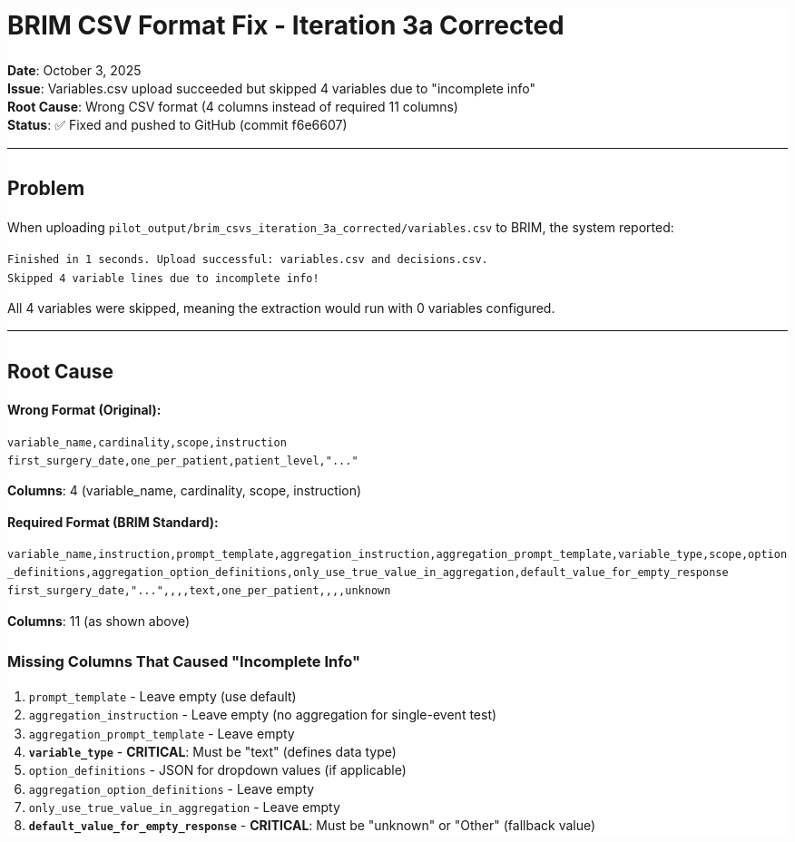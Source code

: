 # BRIM CSV Format Fix - Iteration 3a Corrected

**Date**: October 3, 2025  
**Issue**: Variables.csv upload succeeded but skipped 4 variables due to "incomplete info"  
**Root Cause**: Wrong CSV format (4 columns instead of required 11 columns)  
**Status**: ✅ Fixed and pushed to GitHub (commit f6e6607)

---

## Problem

When uploading `pilot_output/brim_csvs_iteration_3a_corrected/variables.csv` to BRIM, the system reported:

```
Finished in 1 seconds. Upload successful: variables.csv and decisions.csv. 
Skipped 4 variable lines due to incomplete info!
```

All 4 variables were skipped, meaning the extraction would run with 0 variables configured.

---

## Root Cause

**Wrong Format (Original):**
```csv
variable_name,cardinality,scope,instruction
first_surgery_date,one_per_patient,patient_level,"..."
```

**Columns**: 4 (variable_name, cardinality, scope, instruction)

**Required Format (BRIM Standard):**
```csv
variable_name,instruction,prompt_template,aggregation_instruction,aggregation_prompt_template,variable_type,scope,option_definitions,aggregation_option_definitions,only_use_true_value_in_aggregation,default_value_for_empty_response
first_surgery_date,"...",,,,text,one_per_patient,,,,unknown
```

**Columns**: 11 (as shown above)

### Missing Columns That Caused "Incomplete Info"

1. `prompt_template` - Leave empty (use default)
2. `aggregation_instruction` - Leave empty (no aggregation for single-event test)
3. `aggregation_prompt_template` - Leave empty
4. **`variable_type`** - **CRITICAL**: Must be "text" (defines data type)
5. `option_definitions` - JSON for dropdown values (if applicable)
6. `aggregation_option_definitions` - Leave empty
7. `only_use_true_value_in_aggregation` - Leave empty
8. **`default_value_for_empty_response`** - **CRITICAL**: Must be "unknown" or "Other" (fallback value)
